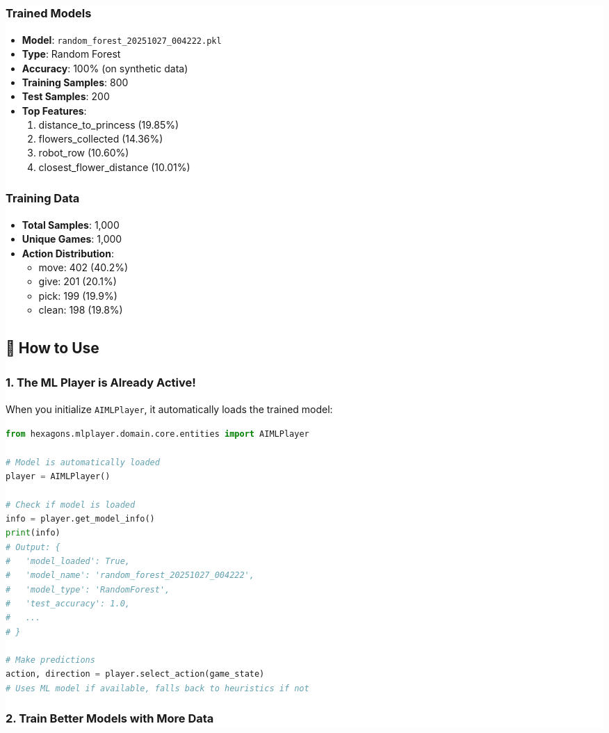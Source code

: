 ### Trained Models
- **Model**: `random_forest_20251027_004222.pkl`
- **Type**: Random Forest
- **Accuracy**: 100% (on synthetic data)
- **Training Samples**: 800
- **Test Samples**: 200
- **Top Features**:
  1. distance_to_princess (19.85%)
  2. flowers_collected (14.36%)
  3. robot_row (10.60%)
  4. closest_flower_distance (10.01%)

### Training Data
- **Total Samples**: 1,000
- **Unique Games**: 1,000
- **Action Distribution**:
  - move: 402 (40.2%)
  - give: 201 (20.1%)
  - pick: 199 (19.9%)
  - clean: 198 (19.8%)

## 🚀 How to Use

### 1. The ML Player is Already Active!

When you initialize `AIMLPlayer`, it automatically loads the trained model:

```python
from hexagons.mlplayer.domain.core.entities import AIMLPlayer

# Model is automatically loaded
player = AIMLPlayer()

# Check if model is loaded
info = player.get_model_info()
print(info)
# Output: {
#   'model_loaded': True,
#   'model_name': 'random_forest_20251027_004222',
#   'model_type': 'RandomForest',
#   'test_accuracy': 1.0,
#   ...
# }

# Make predictions
action, direction = player.select_action(game_state)
# Uses ML model if available, falls back to heuristics if not
```

### 2. Train Better Models with More Data
